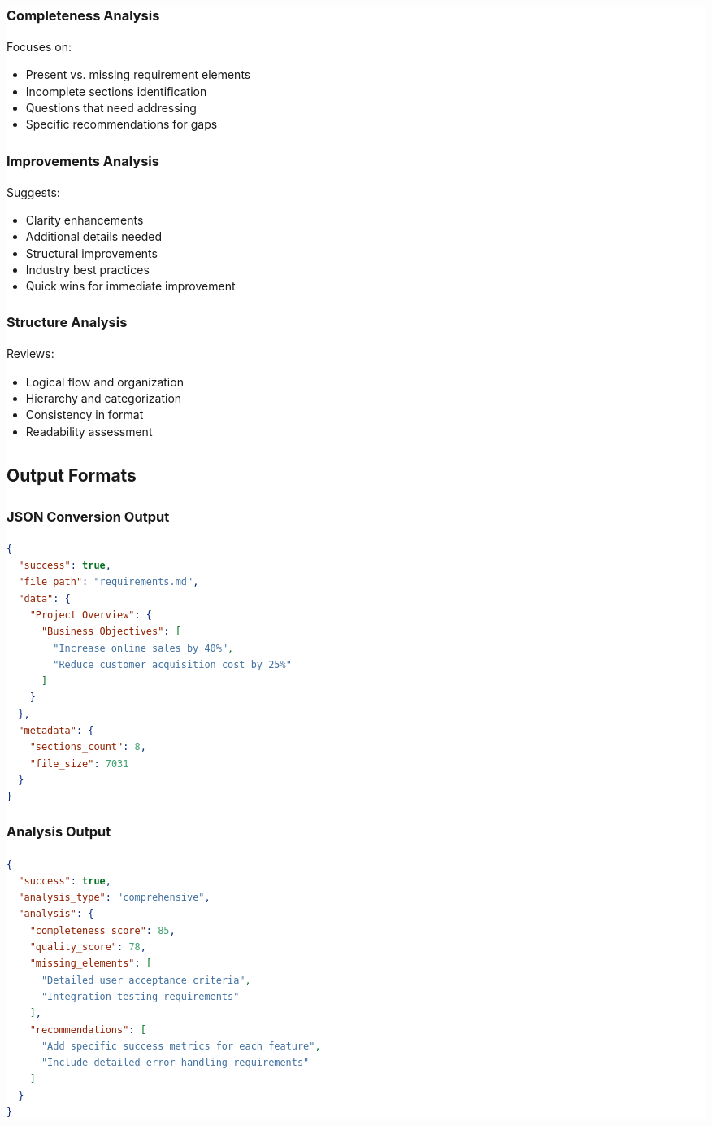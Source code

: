 ### Completeness Analysis
Focuses on:
- Present vs. missing requirement elements
- Incomplete sections identification
- Questions that need addressing
- Specific recommendations for gaps

### Improvements Analysis
Suggests:
- Clarity enhancements
- Additional details needed
- Structural improvements
- Industry best practices
- Quick wins for immediate improvement

### Structure Analysis
Reviews:
- Logical flow and organization
- Hierarchy and categorization
- Consistency in format
- Readability assessment

## Output Formats

### JSON Conversion Output
```json
{
  "success": true,
  "file_path": "requirements.md",
  "data": {
    "Project Overview": {
      "Business Objectives": [
        "Increase online sales by 40%",
        "Reduce customer acquisition cost by 25%"
      ]
    }
  },
  "metadata": {
    "sections_count": 8,
    "file_size": 7031
  }
}
```

### Analysis Output
```json
{
  "success": true,
  "analysis_type": "comprehensive",
  "analysis": {
    "completeness_score": 85,
    "quality_score": 78,
    "missing_elements": [
      "Detailed user acceptance criteria",
      "Integration testing requirements"
    ],
    "recommendations": [
      "Add specific success metrics for each feature",
      "Include detailed error handling requirements"
    ]
  }
}
```